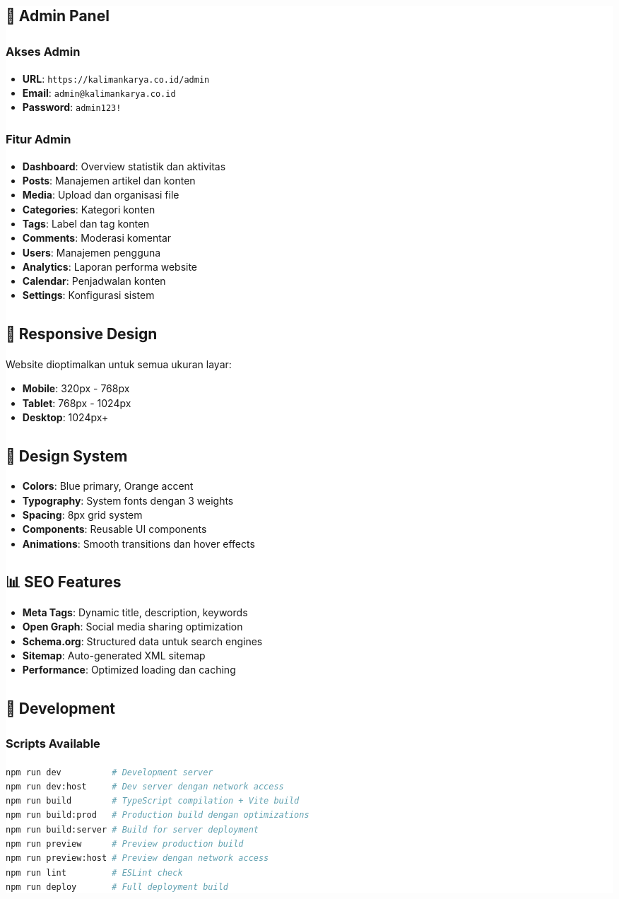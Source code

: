 ## 🔐 Admin Panel

### Akses Admin
- **URL**: `https://kalimankarya.co.id/admin`
- **Email**: `admin@kalimankarya.co.id`
- **Password**: `admin123!`

### Fitur Admin
- **Dashboard**: Overview statistik dan aktivitas
- **Posts**: Manajemen artikel dan konten
- **Media**: Upload dan organisasi file
- **Categories**: Kategori konten
- **Tags**: Label dan tag konten
- **Comments**: Moderasi komentar
- **Users**: Manajemen pengguna
- **Analytics**: Laporan performa website
- **Calendar**: Penjadwalan konten
- **Settings**: Konfigurasi sistem

## 📱 Responsive Design

Website dioptimalkan untuk semua ukuran layar:
- **Mobile**: 320px - 768px
- **Tablet**: 768px - 1024px
- **Desktop**: 1024px+

## 🎨 Design System

- **Colors**: Blue primary, Orange accent
- **Typography**: System fonts dengan 3 weights
- **Spacing**: 8px grid system
- **Components**: Reusable UI components
- **Animations**: Smooth transitions dan hover effects

## 📊 SEO Features

- **Meta Tags**: Dynamic title, description, keywords
- **Open Graph**: Social media sharing optimization
- **Schema.org**: Structured data untuk search engines
- **Sitemap**: Auto-generated XML sitemap
- **Performance**: Optimized loading dan caching

## 🔧 Development

### Scripts Available
```bash
npm run dev          # Development server
npm run dev:host     # Dev server dengan network access
npm run build        # TypeScript compilation + Vite build
npm run build:prod   # Production build dengan optimizations
npm run build:server # Build for server deployment
npm run preview      # Preview production build
npm run preview:host # Preview dengan network access
npm run lint         # ESLint check
npm run deploy       # Full deployment build
```
